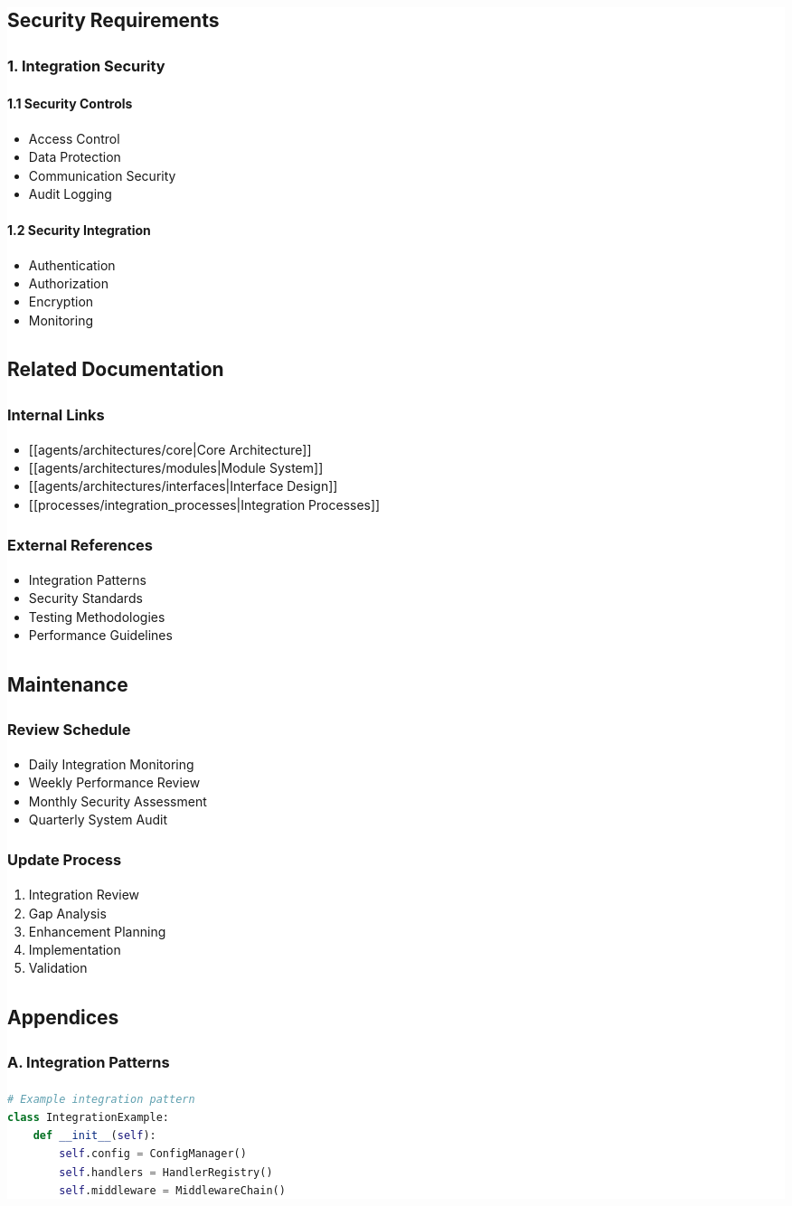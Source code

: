 ## Security Requirements

### 1. Integration Security
#### 1.1 Security Controls
- Access Control
- Data Protection
- Communication Security
- Audit Logging

#### 1.2 Security Integration
- Authentication
- Authorization
- Encryption
- Monitoring

## Related Documentation
### Internal Links
- [[agents/architectures/core|Core Architecture]]
- [[agents/architectures/modules|Module System]]
- [[agents/architectures/interfaces|Interface Design]]
- [[processes/integration_processes|Integration Processes]]

### External References
- Integration Patterns
- Security Standards
- Testing Methodologies
- Performance Guidelines

## Maintenance
### Review Schedule
- Daily Integration Monitoring
- Weekly Performance Review
- Monthly Security Assessment
- Quarterly System Audit

### Update Process
1. Integration Review
2. Gap Analysis
3. Enhancement Planning
4. Implementation
5. Validation

## Appendices
### A. Integration Patterns
```python
# Example integration pattern
class IntegrationExample:
    def __init__(self):
        self.config = ConfigManager()
        self.handlers = HandlerRegistry()
        self.middleware = MiddlewareChain()
```
